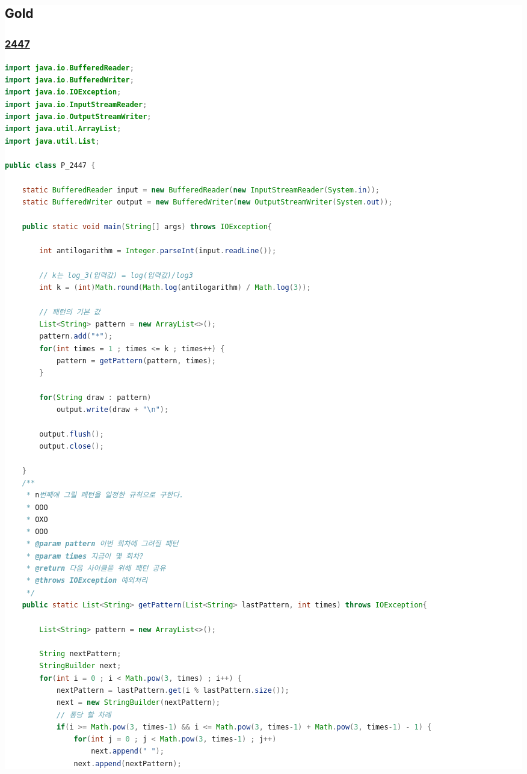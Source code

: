## Gold
### [2447][def8]

```java
import java.io.BufferedReader;
import java.io.BufferedWriter;
import java.io.IOException;
import java.io.InputStreamReader;
import java.io.OutputStreamWriter;
import java.util.ArrayList;
import java.util.List;

public class P_2447 {

	static BufferedReader input = new BufferedReader(new InputStreamReader(System.in));
	static BufferedWriter output = new BufferedWriter(new OutputStreamWriter(System.out));
	
	public static void main(String[] args) throws IOException{

		int antilogarithm = Integer.parseInt(input.readLine());
		
		// k는 log_3(입력값) = log(입력값)/log3
		int k = (int)Math.round(Math.log(antilogarithm) / Math.log(3));
		
		// 패턴의 기본 값
		List<String> pattern = new ArrayList<>();
		pattern.add("*");
		for(int times = 1 ; times <= k ; times++) {
			pattern = getPattern(pattern, times);
		}
		
		for(String draw : pattern)
			output.write(draw + "\n");
		
		output.flush();
		output.close();
		
	}
	/**
	 * n번째에 그릴 패턴을 일정한 규칙으로 구한다.
	 * OOO
	 * OXO
	 * OOO
	 * @param pattern 이번 회차에 그려질 패턴
	 * @param times 지금이 몇 회차?
	 * @return 다음 사이클을 위해 패턴 공유
	 * @throws IOException 예외처리
	 */
	public static List<String> getPattern(List<String> lastPattern, int times) throws IOException{
		
		List<String> pattern = new ArrayList<>();
		
		String nextPattern;
		StringBuilder next;
		for(int i = 0 ; i < Math.pow(3, times) ; i++) {
			nextPattern = lastPattern.get(i % lastPattern.size());
			next = new StringBuilder(nextPattern);
			// 퐁당 할 차례
			if(i >= Math.pow(3, times-1) && i <= Math.pow(3, times-1) + Math.pow(3, times-1) - 1) {
				for(int j = 0 ; j < Math.pow(3, times-1) ; j++)
					next.append(" ");
				next.append(nextPattern);
```

[def]: https://www.acmicpc.net/problem/18108
[def2]: https://www.acmicpc.net/problem/10430
[def3]: https://www.acmicpc.net/problem/2588
[def4]: https://www.acmicpc.net/problem/11382
[def5]: https://www.acmicpc.net/problem/10171
[def6]: https://www.acmicpc.net/problem/10172
[def7]: https://www.acmicpc.net/problem/1004
[def8]: https://www.acmicpc.net/problem/2447
[def9]: https://i.imgur.com/dshlkOI.png